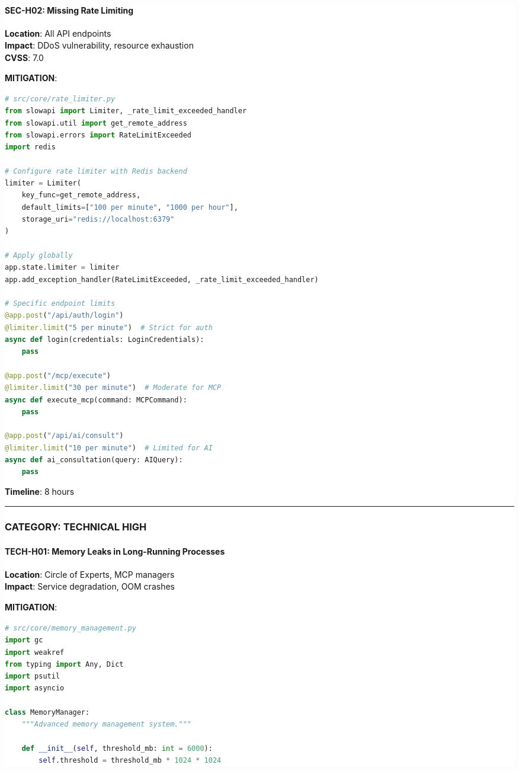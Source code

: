 #### SEC-H02: Missing Rate Limiting
**Location**: All API endpoints  
**Impact**: DDoS vulnerability, resource exhaustion  
**CVSS**: 7.0  

**MITIGATION**:
```python
# src/core/rate_limiter.py
from slowapi import Limiter, _rate_limit_exceeded_handler
from slowapi.util import get_remote_address
from slowapi.errors import RateLimitExceeded
import redis

# Configure rate limiter with Redis backend
limiter = Limiter(
    key_func=get_remote_address,
    default_limits=["100 per minute", "1000 per hour"],
    storage_uri="redis://localhost:6379"
)

# Apply globally
app.state.limiter = limiter
app.add_exception_handler(RateLimitExceeded, _rate_limit_exceeded_handler)

# Specific endpoint limits
@app.post("/api/auth/login")
@limiter.limit("5 per minute")  # Strict for auth
async def login(credentials: LoginCredentials):
    pass

@app.post("/mcp/execute")
@limiter.limit("30 per minute")  # Moderate for MCP
async def execute_mcp(command: MCPCommand):
    pass

@app.post("/api/ai/consult")
@limiter.limit("10 per minute")  # Limited for AI
async def ai_consultation(query: AIQuery):
    pass
```

**Timeline**: 8 hours

---

### CATEGORY: TECHNICAL HIGH

#### TECH-H01: Memory Leaks in Long-Running Processes
**Location**: Circle of Experts, MCP managers  
**Impact**: Service degradation, OOM crashes  

**MITIGATION**:
```python
# src/core/memory_management.py
import gc
import weakref
from typing import Any, Dict
import psutil
import asyncio

class MemoryManager:
    """Advanced memory management system."""
    
    def __init__(self, threshold_mb: int = 6000):
        self.threshold = threshold_mb * 1024 * 1024
```